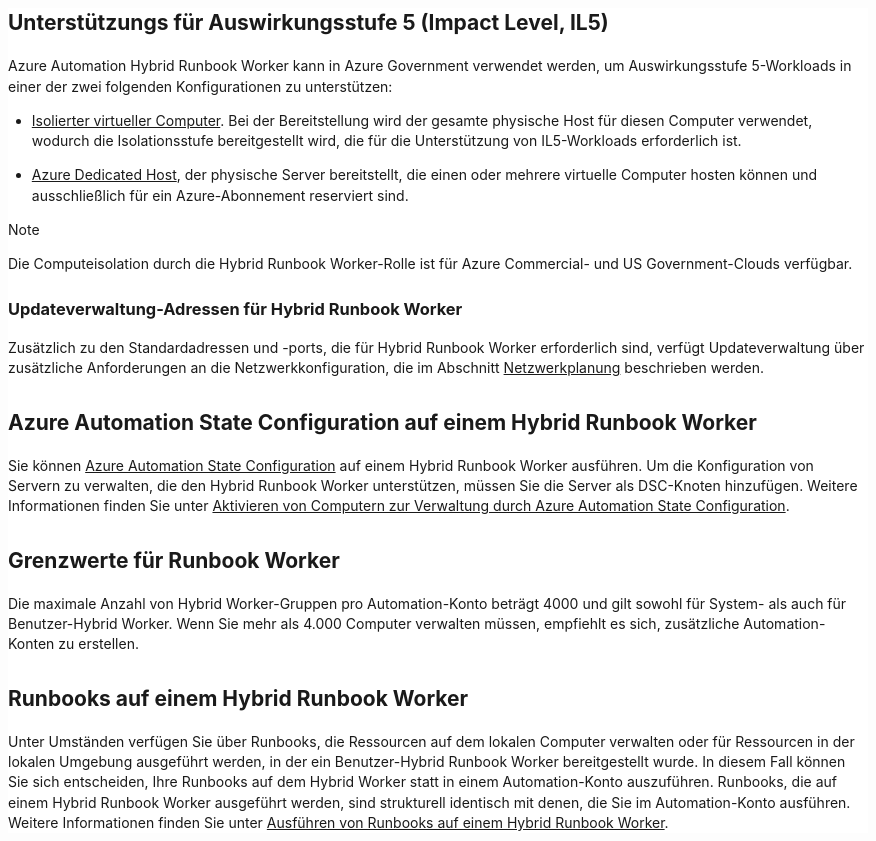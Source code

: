 ## <a name="support-for-impact-level-5-il5"></a>Unterstützungs für Auswirkungsstufe 5 (Impact Level, IL5)

Azure Automation Hybrid Runbook Worker kann in Azure Government verwendet werden, um Auswirkungsstufe 5-Workloads in einer der zwei folgenden Konfigurationen zu unterstützen:

* [Isolierter virtueller Computer](../azure-government/documentation-government-impact-level-5.md#isolated-virtual-machines). Bei der Bereitstellung wird der gesamte physische Host für diesen Computer verwendet, wodurch die Isolationsstufe bereitgestellt wird, die für die Unterstützung von IL5-Workloads erforderlich ist.

* [Azure Dedicated Host](../azure-government/documentation-government-impact-level-5.md#azure-dedicated-host), der physische Server bereitstellt, die einen oder mehrere virtuelle Computer hosten können und ausschließlich für ein Azure-Abonnement reserviert sind.

>[!NOTE]
>Die Computeisolation durch die Hybrid Runbook Worker-Rolle ist für Azure Commercial- und US Government-Clouds verfügbar. 

### <a name="update-management-addresses-for-hybrid-runbook-worker"></a>Updateverwaltung-Adressen für Hybrid Runbook Worker

Zusätzlich zu den Standardadressen und -ports, die für Hybrid Runbook Worker erforderlich sind, verfügt Updateverwaltung über zusätzliche Anforderungen an die Netzwerkkonfiguration, die im Abschnitt [Netzwerkplanung](./update-management/overview.md#ports) beschrieben werden.

## <a name="azure-automation-state-configuration-on-a-hybrid-runbook-worker"></a>Azure Automation State Configuration auf einem Hybrid Runbook Worker

Sie können [Azure Automation State Configuration](automation-dsc-overview.md) auf einem Hybrid Runbook Worker ausführen. Um die Konfiguration von Servern zu verwalten, die den Hybrid Runbook Worker unterstützen, müssen Sie die Server als DSC-Knoten hinzufügen. Weitere Informationen finden Sie unter [Aktivieren von Computern zur Verwaltung durch Azure Automation State Configuration](automation-dsc-onboarding.md).

## <a name="runbook-worker-limits"></a>Grenzwerte für Runbook Worker

Die maximale Anzahl von Hybrid Worker-Gruppen pro Automation-Konto beträgt 4000 und gilt sowohl für System- als auch für Benutzer-Hybrid Worker. Wenn Sie mehr als 4.000 Computer verwalten müssen, empfiehlt es sich, zusätzliche Automation-Konten zu erstellen.

## <a name="runbooks-on-a-hybrid-runbook-worker"></a>Runbooks auf einem Hybrid Runbook Worker

Unter Umständen verfügen Sie über Runbooks, die Ressourcen auf dem lokalen Computer verwalten oder für Ressourcen in der lokalen Umgebung ausgeführt werden, in der ein Benutzer-Hybrid Runbook Worker bereitgestellt wurde. In diesem Fall können Sie sich entscheiden, Ihre Runbooks auf dem Hybrid Worker statt in einem Automation-Konto auszuführen. Runbooks, die auf einem Hybrid Runbook Worker ausgeführt werden, sind strukturell identisch mit denen, die Sie im Automation-Konto ausführen. Weitere Informationen finden Sie unter [Ausführen von Runbooks auf einem Hybrid Runbook Worker](automation-hrw-run-runbooks.md).

